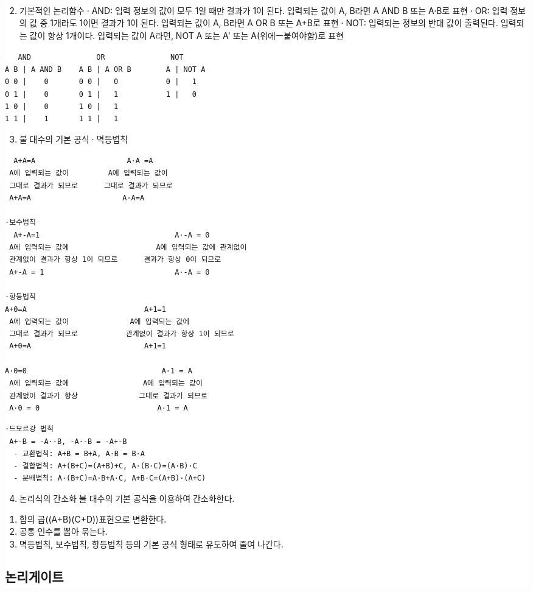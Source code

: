 2. 기본적인 논리함수
· AND: 입력 정보의 값이 모두 1일 때만 결과가 1이 된다. 입력되는 값이 A, B라면 A AND B 또는 A·B로 표현
· OR: 입력 정보의 값 중 1개라도 1이면 결과가 1이 된다. 입력되는 값이 A, B라면 A OR B 또는 A+B로 표현
· NOT: 입력되는 정보의 반대 값이 출력된다. 입력되는 값이 항상 1개이다. 입력되는 값이 A라면, NOT A 또는 A' 또는 A(위에ㅡ붙여야함)로 표현
```
   AND               OR               NOT
A B | A AND B    A B | A OR B        A | NOT A
0 0 |    0       0 0 |   0           0 |   1
0 1 |    0       0 1 |   1           1 |   0
1 0 |    0       1 0 |   1
1 1 |    1       1 1 |   1       
```
3. 불 대수의 기본 공식
· 멱등볍칙
```  
  A+A=A                     A·A =A
 A에 입력되는 값이         A에 입력되는 값이
 그대로 결과가 되므로      그대로 결과가 되므로
 A+A=A                     A·A=A
  
·보수법칙
  A+-A=1                               A·-A = 0
 A에 입력되는 값에                    A에 입력되는 값에 관계없이
 관계없이 결과가 항상 1이 되므로      결과가 항상 0이 되므로
 A+-A = 1                              A·-A = 0

·항등법칙
A+0=A                           A+1=1
 A에 입력되는 값이              A에 입력되는 값에 
 그대로 결과가 되므로           관계없이 결과가 항상 1이 되므로
 A+0=A                          A+1=1

A·0=0                               A·1 = A 
 A에 입력되는 값에                 A에 입력되는 값이 
 관계없이 결과가 항상              그대로 결과가 되므로
 A·0 = 0                           A·1 = A
```
```
·드모르강 법칙
 A+-B = -A·-B, -A·-B = -A+-B
  - 교환법칙: A+B = B+A, A·B = B·A
  - 결합법칙: A+(B+C)=(A+B)+C, A·(B·C)=(A·B)·C
  - 분배법칙: A·(B+C)=A·B+A·C, A+B·C=(A+B)·(A+C)
```
4. 논리식의 간소화
 불 대수의 기본 공식을 이용하여 간소화한다.
 1) 합의 곱((A+B)(C+D))표현으로 변환한다.
 2) 공통 인수를 뽑아 묶는다.
 3) 멱등법칙, 보수법칙, 항등법칙 등의 기본 공식 형태로 유도하여 줄여 나간다.

## 논리게이트 
